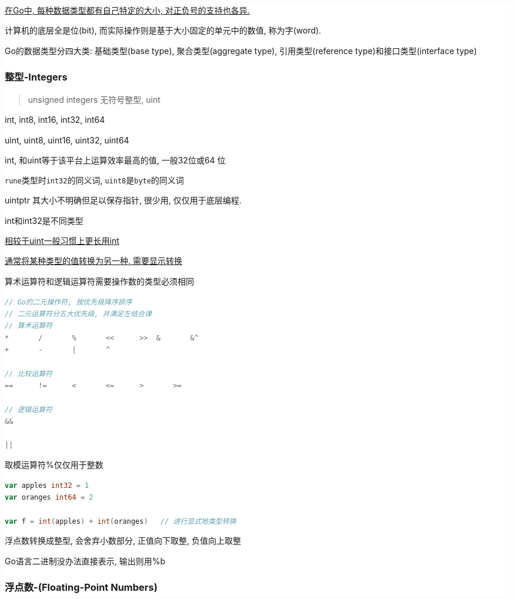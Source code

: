 <u>在Go中, 每种数据类型都有自己特定的大小, 对正负号的支持也各异.</u>

计算机的底层全是位(bit), 而实际操作则是基于大小固定的单元中的数值, 称为字(word).

Go的数据类型分四大类: 基础类型(base type), 聚合类型(aggregate type), 引用类型(reference type)和接口类型(interface type)

### 整型-Integers

> unsigned integers 无符号整型, uint

int, int8, int16, int32, int64

uint, uint8, uint16, uint32, uint64

int, 和uint等于该平台上运算效率最高的值, 一般32位或64 位

`rune`类型时`int32`的同义词, `uint8`是`byte`的同义词

uintptr 其大小不明确但足以保存指针, 很少用, 仅仅用于底层编程.

int和int32是不同类型

<u>相较于uint一般习惯上更长用int</u>

<u>通常将某种类型的值转换为另一种, 需要显示转换</u>

算术运算符和逻辑运算符需要操作数的类型必须相同

```go
// Go的二元操作符, 按优先级降序排序
// 二元运算符分五大优先级, 并满足左结合律
// 算术运算符
*		/		%		<<		>> 	&		&^
+		-		|		^

// 比较运算符
==		!=		<		<=		>		>=

// 逻辑运算符
&&

||

```

取模运算符%仅仅用于整数

```go
var apples int32 = 1
var oranges int64 = 2

var f = int(apples) + int(oranges)   // 进行显式地类型转换
```

浮点数转换成整型, 会舍弃小数部分, 正值向下取整, 负值向上取整

Go语言二进制没办法直接表示, 输出则用%b

### 浮点数-(Floating-Point Numbers)
